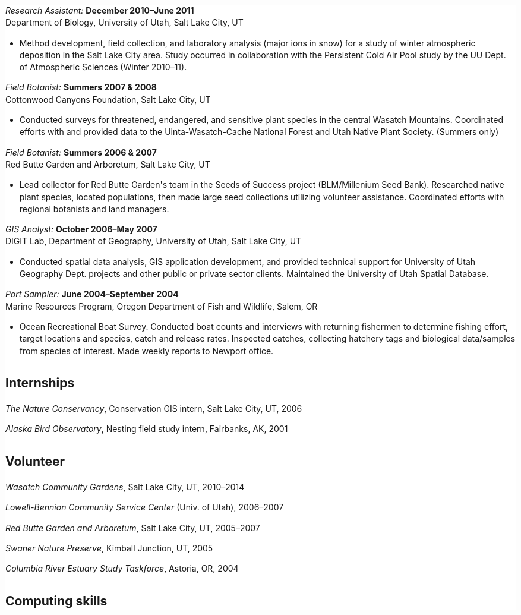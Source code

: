 
_Research Assistant:_ __December 2010–June 2011__    
Department of Biology, University of Utah, Salt Lake City, UT

* Method development, field collection, and laboratory analysis (major ions in snow) for a study of winter atmospheric deposition in the Salt Lake City area. Study occurred in collaboration with the Persistent Cold Air Pool study by the UU Dept. of Atmospheric Sciences (Winter 2010–11).

_Field Botanist:_ __Summers 2007 & 2008__    
Cottonwood Canyons Foundation, Salt Lake City, UT

* Conducted surveys for threatened, endangered, and sensitive plant species in the central Wasatch Mountains. Coordinated efforts with and provided data to the Uinta-Wasatch-Cache National Forest and Utah Native Plant Society. (Summers only)

_Field Botanist:_ __Summers 2006 & 2007__    
Red Butte Garden and Arboretum, Salt Lake City, UT

* Lead collector for Red Butte Garden's team in the Seeds of Success project (BLM/Millenium Seed Bank). Researched native plant species, located populations, then made large seed collections utilizing volunteer assistance. Coordinated efforts with regional botanists and land managers.

_GIS Analyst:_ __October 2006–May 2007__    
DIGIT Lab, Department of Geography, University of Utah, Salt Lake City, UT

* Conducted spatial data analysis, GIS application development, and provided technical support for University of Utah Geography Dept. projects and other public or private sector clients. Maintained the University of Utah Spatial Database.

_Port Sampler:_ __June 2004–September 2004__    
Marine Resources Program, Oregon Department of Fish and Wildlife, Salem, OR

* Ocean Recreational Boat Survey. Conducted boat counts and interviews with returning fishermen to determine fishing effort, target locations and species, catch and release rates. Inspected catches, collecting hatchery tags and biological data/samples from species of interest. Made weekly reports to Newport office.


## Internships

*The Nature Conservancy*, Conservation GIS intern, Salt Lake City, UT, 2006

*Alaska Bird Observatory*, Nesting field study intern, Fairbanks, AK, 2001  

## Volunteer

*Wasatch Community Gardens*, Salt Lake City, UT, 2010–2014
 
*Lowell-Bennion Community Service Center* (Univ. of Utah), 2006–2007
 
*Red Butte Garden and Arboretum*, Salt Lake City, UT, 2005–2007

*Swaner Nature Preserve*, Kimball Junction, UT, 2005

*Columbia River Estuary Study Taskforce*, Astoria, OR, 2004  

## Computing skills
